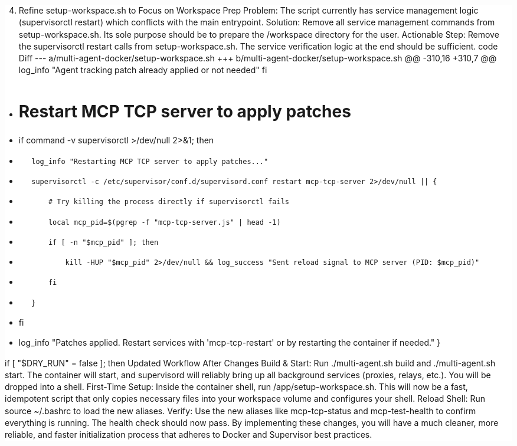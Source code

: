 4. Refine setup-workspace.sh to Focus on Workspace Prep
Problem: The script currently has service management logic (supervisorctl restart) which conflicts with the main entrypoint.
Solution: Remove all service management commands from setup-workspace.sh. Its sole purpose should be to prepare the /workspace directory for the user.
Actionable Step: Remove the supervisorctl restart calls from setup-workspace.sh. The service verification logic at the end should be sufficient.
code
Diff
--- a/multi-agent-docker/setup-workspace.sh
+++ b/multi-agent-docker/setup-workspace.sh
@@ -310,16 +310,7 @@
         log_info "Agent tracking patch already applied or not needed"
     fi

-    # Restart MCP TCP server to apply patches
-    if command -v supervisorctl >/dev/null 2>&1; then
-        log_info "Restarting MCP TCP server to apply patches..."
-        supervisorctl -c /etc/supervisor/conf.d/supervisord.conf restart mcp-tcp-server 2>/dev/null || {
-            # Try killing the process directly if supervisorctl fails
-            local mcp_pid=$(pgrep -f "mcp-tcp-server.js" | head -1)
-            if [ -n "$mcp_pid" ]; then
-                kill -HUP "$mcp_pid" 2>/dev/null && log_success "Sent reload signal to MCP server (PID: $mcp_pid)"
-            fi
-        }
-    fi
+    log_info "Patches applied. Restart services with 'mcp-tcp-restart' or by restarting the container if needed."
 }

 if [ "$DRY_RUN" = false ]; then
Updated Workflow After Changes
Build & Start: Run ./multi-agent.sh build and ./multi-agent.sh start. The container will start, and supervisord will reliably bring up all background services (proxies, relays, etc.). You will be dropped into a shell.
First-Time Setup: Inside the container shell, run /app/setup-workspace.sh. This will now be a fast, idempotent script that only copies necessary files into your workspace volume and configures your shell.
Reload Shell: Run source ~/.bashrc to load the new aliases.
Verify: Use the new aliases like mcp-tcp-status and mcp-test-health to confirm everything is running. The health check should now pass.
By implementing these changes, you will have a much cleaner, more reliable, and faster initialization process that adheres to Docker and Supervisor best practices.
